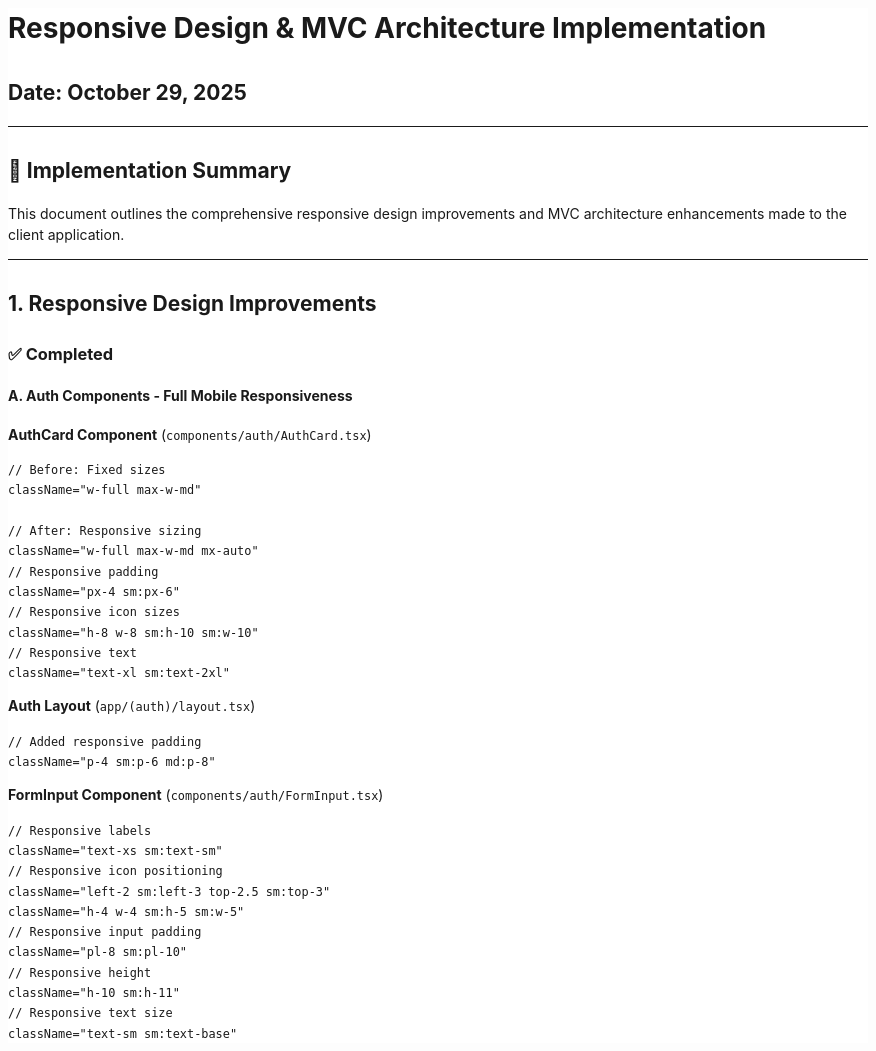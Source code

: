 # Responsive Design & MVC Architecture Implementation

## Date: October 29, 2025

---

## 🎯 Implementation Summary

This document outlines the comprehensive responsive design improvements and MVC architecture enhancements made to the client application.

---

## 1. Responsive Design Improvements

### ✅ Completed

#### A. Auth Components - Full Mobile Responsiveness

**AuthCard Component** (`components/auth/AuthCard.tsx`)
```tsx
// Before: Fixed sizes
className="w-full max-w-md"

// After: Responsive sizing
className="w-full max-w-md mx-auto"
// Responsive padding
className="px-4 sm:px-6"
// Responsive icon sizes
className="h-8 w-8 sm:h-10 sm:w-10"
// Responsive text
className="text-xl sm:text-2xl"
```

**Auth Layout** (`app/(auth)/layout.tsx`)
```tsx
// Added responsive padding
className="p-4 sm:p-6 md:p-8"
```

**FormInput Component** (`components/auth/FormInput.tsx`)
```tsx
// Responsive labels
className="text-xs sm:text-sm"
// Responsive icon positioning
className="left-2 sm:left-3 top-2.5 sm:top-3"
className="h-4 w-4 sm:h-5 sm:w-5"
// Responsive input padding
className="pl-8 sm:pl-10"
// Responsive height
className="h-10 sm:h-11"
// Responsive text size
className="text-sm sm:text-base"
```
